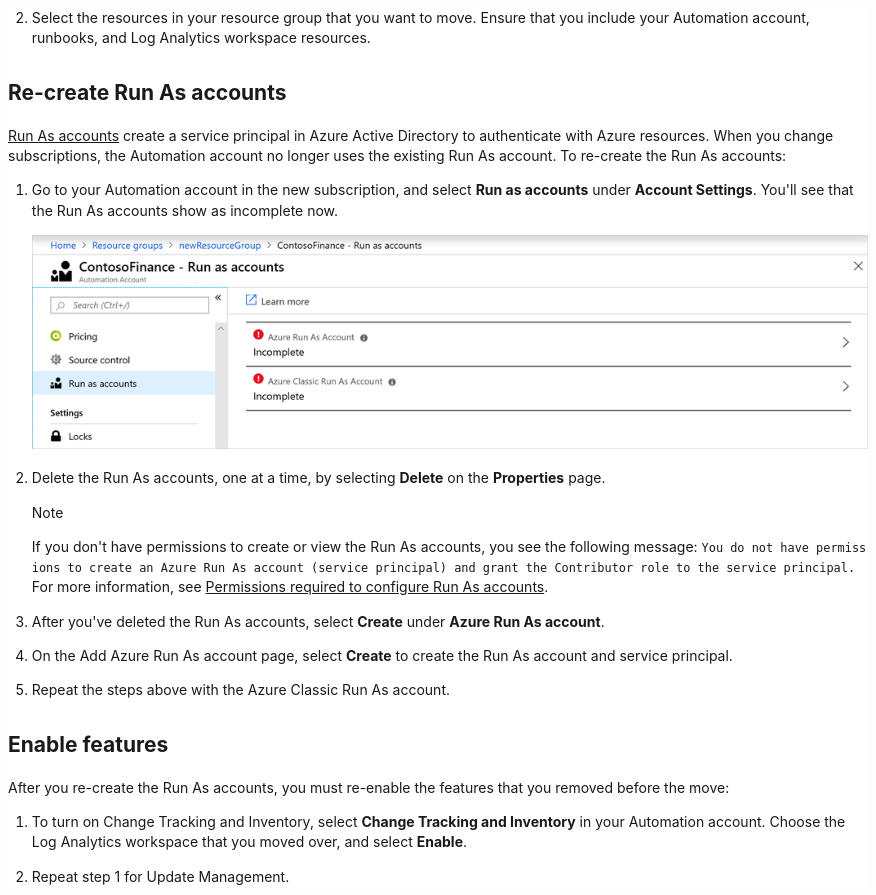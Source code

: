 2. Select the resources in your resource group that you want to move. Ensure that you include your Automation account, runbooks, and Log Analytics workspace resources.

## Re-create Run As accounts

[Run As accounts](../manage-runas-account.md) create a service principal in Azure Active Directory to authenticate with Azure resources. When you change subscriptions, the Automation account no longer uses the existing Run As account. To re-create the Run As accounts:

1. Go to your Automation account in the new subscription, and select **Run as accounts** under **Account Settings**. You'll see that the Run As accounts show as incomplete now.

    ![Screenshot of Run As accounts, showing incomplete](../media/move-account/run-as-accounts.png)

2. Delete the Run As accounts, one at a time, by selecting **Delete** on the **Properties** page. 

    > [!NOTE]
    > If you don't have permissions to create or view the Run As accounts, you see the following message: `You do not have permissions to create an Azure Run As account (service principal) and grant the Contributor role to the service principal.` For more information, see [Permissions required to configure Run As accounts](../manage-runas-account.md#permissions).

3. After you've deleted the Run As accounts, select **Create** under **Azure Run As account**. 

4. On the Add Azure Run As account page, select **Create** to create the Run As account and service principal. 

5. Repeat the steps above with the Azure Classic Run As account.

## Enable features

After you re-create the Run As accounts, you must re-enable the features that you removed before the move:

1. To turn on Change Tracking and Inventory, select **Change Tracking and Inventory** in your Automation account. Choose the Log Analytics workspace that you moved over, and select **Enable**.

2. Repeat step 1 for Update Management.
